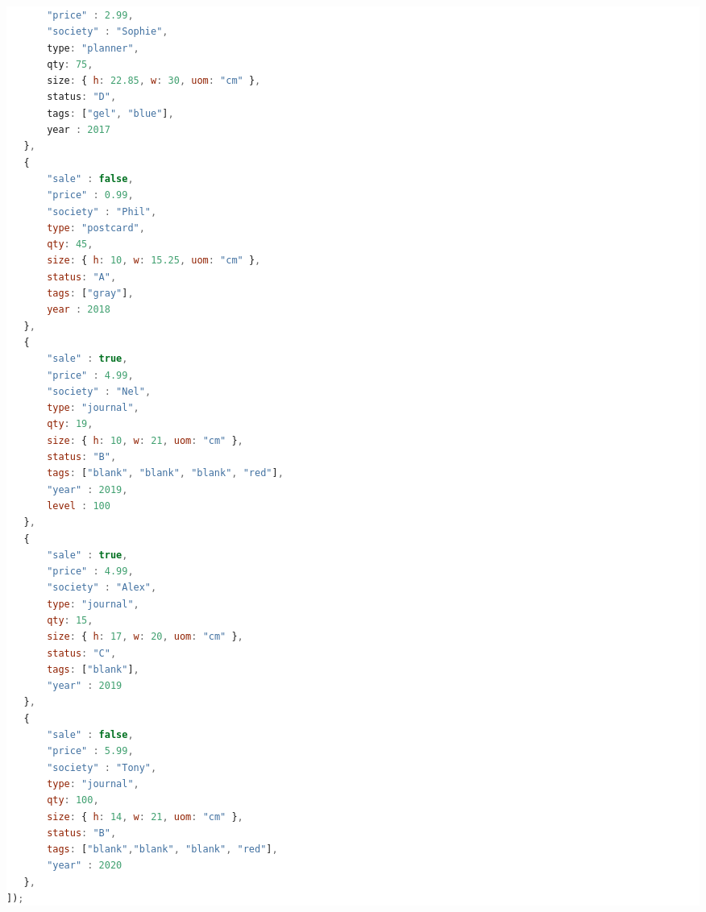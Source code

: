 ```js
       "price" : 2.99, 
       "society" : "Sophie", 
       type: "planner", 
       qty: 75, 
       size: { h: 22.85, w: 30, uom: "cm" }, 
       status: "D", 
       tags: ["gel", "blue"], 
       year : 2017 
   },
   {
       "sale" : false, 
       "price" : 0.99, 
       "society" : "Phil", 
       type: "postcard", 
       qty: 45, 
       size: { h: 10, w: 15.25, uom: "cm" }, 
       status: "A", 
       tags: ["gray"], 
       year : 2018 
   },
   { 
       "sale" : true, 
       "price" : 4.99, 
       "society" : "Nel", 
       type: "journal", 
       qty: 19, 
       size: { h: 10, w: 21, uom: "cm" }, 
       status: "B", 
       tags: ["blank", "blank", "blank", "red"], 
       "year" : 2019, 
       level : 100  
   },
   { 
       "sale" : true, 
       "price" : 4.99, 
       "society" : "Alex", 
       type: "journal", 
       qty: 15, 
       size: { h: 17, w: 20, uom: "cm" }, 
       status: "C", 
       tags: ["blank"], 
       "year" : 2019  
   },
   { 
       "sale" : false, 
       "price" : 5.99, 
       "society" : "Tony", 
       type: "journal", 
       qty: 100, 
       size: { h: 14, w: 21, uom: "cm" }, 
       status: "B", 
       tags: ["blank","blank", "blank", "red"], 
       "year" : 2020  
   },
]);

```
